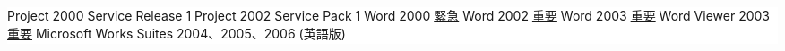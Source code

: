 <td style="border:1px solid black;"></td>
<td style="border:1px solid black;"></td>
<td style="border:1px solid black;"></td>
</tr>
<tr class="odd">
<td style="border:1px solid black;">Project 2000 Service Release 1</td>
<td style="border:1px solid black;"></td>
<td style="border:1px solid black;"></td>
<td style="border:1px solid black;"></td>
<td style="border:1px solid black;"></td>
<td style="border:1px solid black;"></td>
<td style="border:1px solid black;"></td>
</tr>
<tr class="even">
<td style="border:1px solid black;">Project 2002 Service Pack 1</td>
<td style="border:1px solid black;"></td>
<td style="border:1px solid black;"></td>
<td style="border:1px solid black;"></td>
<td style="border:1px solid black;"></td>
<td style="border:1px solid black;"></td>
<td style="border:1px solid black;"></td>
</tr>
<tr class="odd">
<td style="border:1px solid black;">Word 2000</td>
<td style="border:1px solid black;"></td>
<td style="border:1px solid black;"></td>
<td style="border:1px solid black;"></td>
<td style="border:1px solid black;"></td>
<td style="border:1px solid black;"><a href="https://www.microsoft.com/download/details.aspx?familyid=cfc85449-4941-4da5-a919-1da388054e83&amp;displaylang=ja">緊急</a></td>
<td style="border:1px solid black;"></td>
</tr>
<tr class="even">
<td style="border:1px solid black;">Word 2002</td>
<td style="border:1px solid black;"></td>
<td style="border:1px solid black;"></td>
<td style="border:1px solid black;"></td>
<td style="border:1px solid black;"></td>
<td style="border:1px solid black;"><a href="https://www.microsoft.com/download/details.aspx?familyid=5652303e-04b3-4713-af2e-2c8d2450468d&amp;displaylang=ja">重要</a></td>
<td style="border:1px solid black;"></td>
</tr>
<tr class="odd">
<td style="border:1px solid black;">Word 2003</td>
<td style="border:1px solid black;"></td>
<td style="border:1px solid black;"></td>
<td style="border:1px solid black;"></td>
<td style="border:1px solid black;"></td>
<td style="border:1px solid black;"><a href="https://www.microsoft.com/download/details.aspx?familyid=30c516eb-bd63-4248-a34d-47af7e9ea55a&amp;displaylang=ja">重要</a></td>
<td style="border:1px solid black;"></td>
</tr>
<tr class="even">
<td style="border:1px solid black;">Word Viewer 2003</td>
<td style="border:1px solid black;"></td>
<td style="border:1px solid black;"></td>
<td style="border:1px solid black;"></td>
<td style="border:1px solid black;"></td>
<td style="border:1px solid black;"><a href="https://www.microsoft.com/download/details.aspx?familyid=eb230319-14a5-4206-a601-cf9dde89352a&amp;displaylang=ja">重要</a></td>
<td style="border:1px solid black;"></td>
</tr>
<tr class="odd">
<td style="border:1px solid black;">Microsoft Works Suites 2004、2005、2006 (英語版)</td>